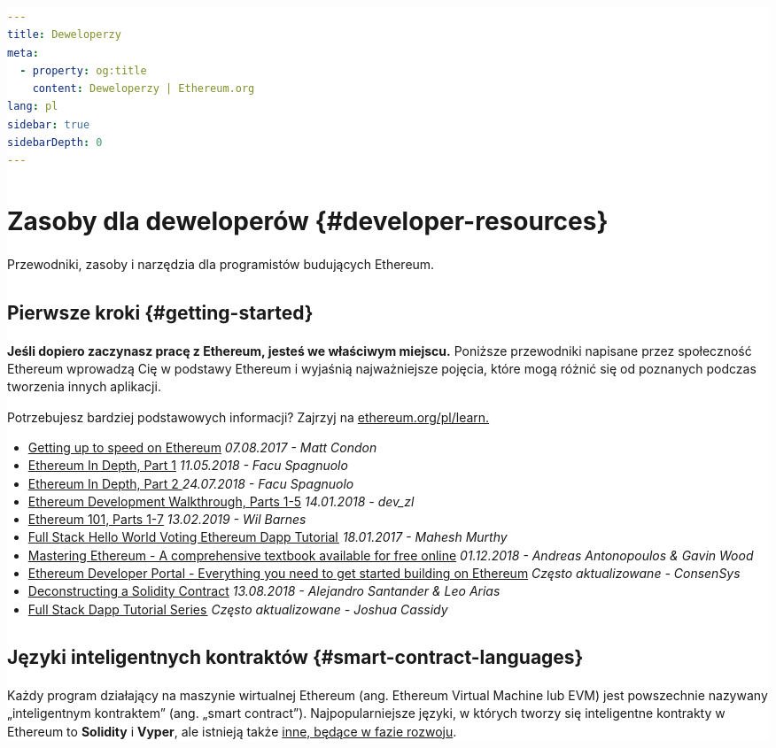 ```yaml
---
title: Deweloperzy
meta:
  - property: og:title
    content: Deweloperzy | Ethereum.org
lang: pl
sidebar: true
sidebarDepth: 0
---
```


# Zasoby dla deweloperów {#developer-resources}

<div class="featured">Przewodniki, zasoby i narzędzia dla programistów budujących Ethereum.</div>

## Pierwsze kroki {#getting-started}

**Jeśli dopiero zaczynasz pracę z Ethereum, jesteś we właściwym miejscu.** Poniższe przewodniki napisane przez społeczność Ethereum wprowadzą Cię w podstawy Ethereum i wyjaśnią najważniejsze pojęcia, które mogą różnić się od poznanych podczas tworzenia innych aplikacji.

Potrzebujesz bardziej podstawowych informacji? Zajrzyj na [ethereum.org/pl/learn.](/pl/learn/)

- [Getting up to speed on Ethereum](https://medium.com/@mattcondon/getting-up-to-speed-on-ethereum-63ed28821bbe) _07.08.2017 - Matt Condon_
- [Ethereum In Depth, Part 1](https://blog.zeppelin.solutions/ethereum-in-depth-part-1-968981e6f833) _11.05.2018 - Facu Spagnuolo_
- [Ethereum In Depth, Part 2 ](https://blog.zeppelin.solutions/ethereum-in-depth-part-2-6339cf6bddb9) _24.07.2018 - Facu Spagnuolo_
- [Ethereum Development Walkthrough, Parts 1-5](https://hackernoon.com/ethereum-development-walkthrough-part-1-smart-contracts-b3979e6e573e) _14.01.2018 - dev_zl_
- [Ethereum 101, Parts 1-7](https://kauri.io/collection/5bb65f0f4f34080001731dc2/ethereum-101) _13.02.2019 - Wil Barnes_
- [Full Stack Hello World Voting Ethereum Dapp Tutorial ](https://medium.com/@mvmurthy/full-stack-hello-world-voting-ethereum-dapp-tutorial-part-1-40d2d0d807c2) _18.01.2017 - Mahesh Murthy_
- [Mastering Ethereum - A comprehensive textbook available for free online](https://github.com/ethereumbook/ethereumbook) _01.12.2018 - Andreas Antonopoulos & Gavin Wood_
- [Ethereum Developer Portal - Everything you need to get started building on Ethereum](https://ethereum.consensys.net/ethereum-dev-portal) _Często aktualizowane - ConsenSys_
- [Deconstructing a Solidity Contract](https://blog.zeppelin.solutions/deconstructing-a-solidity-contract-part-i-introduction-832efd2d7737) _13.08.2018 - Alejandro Santander & Leo Arias_
- [Full Stack Dapp Tutorial Series ](https://kauri.io/collection/5b8e401ee727370001c942e3) _Często aktualizowane - Joshua Cassidy_

## Języki inteligentnych kontraktów {#smart-contract-languages}

Każdy program działający na maszynie wirtualnej Ethereum (ang. Ethereum Virtual Machine lub EVM) jest powszechnie nazywany „inteligentnym kontraktem” (ang. „smart contract”). Najpopularniejsze języki, w których tworzy się inteligentne kontrakty w Ethereum to **Solidity** i **Vyper**, ale istnieją także [inne, będące w fazie rozwoju](https://github.com/ConsenSys/ethereum-developer-tools-list#smart-contract-languages).
